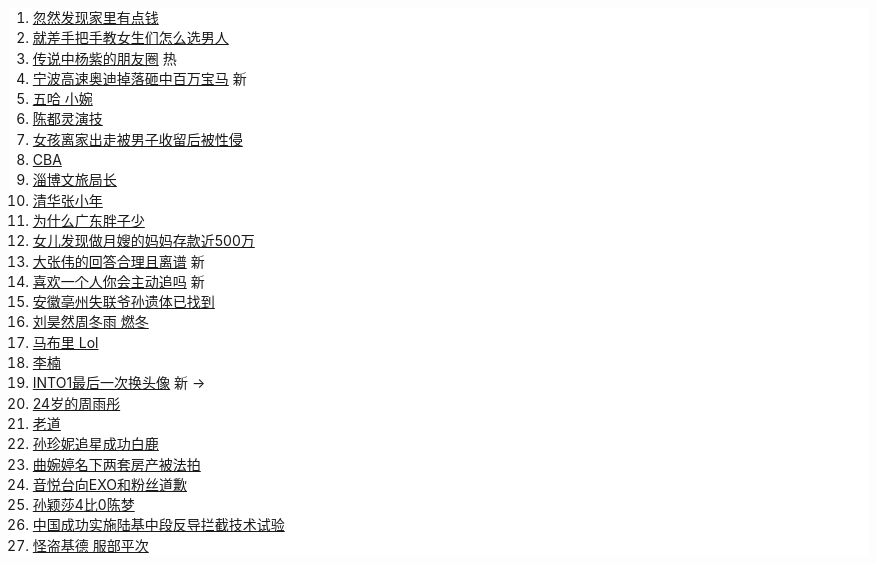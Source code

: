 1. [忽然发现家里有点钱](https://s.weibo.com//weibo?q=%23%E5%BF%BD%E7%84%B6%E5%8F%91%E7%8E%B0%E5%AE%B6%E9%87%8C%E6%9C%89%E7%82%B9%E9%92%B1%23&t=31&band_rank=9&Refer=top)
1. [就差手把手教女生们怎么选男人](https://s.weibo.com//weibo?q=%E5%B0%B1%E5%B7%AE%E6%89%8B%E6%8A%8A%E6%89%8B%E6%95%99%E5%A5%B3%E7%94%9F%E4%BB%AC%E6%80%8E%E4%B9%88%E9%80%89%E7%94%B7%E4%BA%BA&t=31&band_rank=10&Refer=top)
1. [传说中杨紫的朋友圈](https://s.weibo.com//weibo?q=%23%E4%BC%A0%E8%AF%B4%E4%B8%AD%E6%9D%A8%E7%B4%AB%E7%9A%84%E6%9C%8B%E5%8F%8B%E5%9C%88%23&t=31&band_rank=13&Refer=top)
   热
1. [宁波高速奥迪掉落砸中百万宝马](https://s.weibo.com//weibo?q=%23%E5%AE%81%E6%B3%A2%E9%AB%98%E9%80%9F%E5%A5%A5%E8%BF%AA%E6%8E%89%E8%90%BD%E7%A0%B8%E4%B8%AD%E7%99%BE%E4%B8%87%E5%AE%9D%E9%A9%AC%23&t=31&band_rank=14&Refer=top)
   新
1. [五哈 小婉](https://s.weibo.com//weibo?q=%E4%BA%94%E5%93%88%20%E5%B0%8F%E5%A9%89&t=31&band_rank=15&Refer=top)
1. [陈都灵演技](https://s.weibo.com//weibo?q=%E9%99%88%E9%83%BD%E7%81%B5%E6%BC%94%E6%8A%80&t=31&band_rank=16&Refer=top)
1. [女孩离家出走被男子收留后被性侵](https://s.weibo.com//weibo?q=%23%E5%A5%B3%E5%AD%A9%E7%A6%BB%E5%AE%B6%E5%87%BA%E8%B5%B0%E8%A2%AB%E7%94%B7%E5%AD%90%E6%94%B6%E7%95%99%E5%90%8E%E8%A2%AB%E6%80%A7%E4%BE%B5%23&t=31&band_rank=17&Refer=top)
1. [CBA](https://s.weibo.com//weibo?q=CBA&t=31&band_rank=18&Refer=top)
1. [淄博文旅局长](https://s.weibo.com//weibo?q=%E6%B7%84%E5%8D%9A%E6%96%87%E6%97%85%E5%B1%80%E9%95%BF&t=31&band_rank=19&Refer=top)
1. [清华张小年](https://s.weibo.com//weibo?q=%E6%B8%85%E5%8D%8E%E5%BC%A0%E5%B0%8F%E5%B9%B4&t=31&band_rank=20&Refer=top)
1. [为什么广东胖子少](https://s.weibo.com//weibo?q=%23%E4%B8%BA%E4%BB%80%E4%B9%88%E5%B9%BF%E4%B8%9C%E8%83%96%E5%AD%90%E5%B0%91%23&t=31&band_rank=21&Refer=top)
1. [女儿发现做月嫂的妈妈存款近500万](https://s.weibo.com//weibo?q=%23%E5%A5%B3%E5%84%BF%E5%8F%91%E7%8E%B0%E5%81%9A%E6%9C%88%E5%AB%82%E7%9A%84%E5%A6%88%E5%A6%88%E5%AD%98%E6%AC%BE%E8%BF%91500%E4%B8%87%23&t=31&band_rank=22&Refer=top)
1. [大张伟的回答合理且离谱](https://s.weibo.com//weibo?q=%23%E5%A4%A7%E5%BC%A0%E4%BC%9F%E7%9A%84%E5%9B%9E%E7%AD%94%E5%90%88%E7%90%86%E4%B8%94%E7%A6%BB%E8%B0%B1%23&t=31&band_rank=23&Refer=top)
   新
1. [喜欢一个人你会主动追吗](https://s.weibo.com//weibo?q=%23%E5%96%9C%E6%AC%A2%E4%B8%80%E4%B8%AA%E4%BA%BA%E4%BD%A0%E4%BC%9A%E4%B8%BB%E5%8A%A8%E8%BF%BD%E5%90%97%23&t=31&band_rank=24&Refer=top)
   新
1. [安徽亳州失联爷孙遗体已找到](https://s.weibo.com//weibo?q=%23%E5%AE%89%E5%BE%BD%E4%BA%B3%E5%B7%9E%E5%A4%B1%E8%81%94%E7%88%B7%E5%AD%99%E9%81%97%E4%BD%93%E5%B7%B2%E6%89%BE%E5%88%B0%23&t=31&band_rank=25&Refer=top)
1. [刘昊然周冬雨 燃冬](https://s.weibo.com//weibo?q=%E5%88%98%E6%98%8A%E7%84%B6%E5%91%A8%E5%86%AC%E9%9B%A8%20%E7%87%83%E5%86%AC&t=31&band_rank=26&Refer=top)
1. [马布里 Lol](https://s.weibo.com//weibo?q=%E9%A9%AC%E5%B8%83%E9%87%8C%20Lol&t=31&band_rank=29&Refer=top)
1. [李楠](https://s.weibo.com//weibo?q=%E6%9D%8E%E6%A5%A0&t=31&band_rank=30&Refer=top)
1. [INTO1最后一次换头像](https://s.weibo.com//weibo?q=%23INTO1%E6%9C%80%E5%90%8E%E4%B8%80%E6%AC%A1%E6%8D%A2%E5%A4%B4%E5%83%8F%23&t=31&band_rank=31&Refer=top)
   新 ->
1. [24岁的周雨彤](https://s.weibo.com//weibo?q=%2324%E5%B2%81%E7%9A%84%E5%91%A8%E9%9B%A8%E5%BD%A4%23&t=31&band_rank=32&Refer=top)
1. [老道](https://s.weibo.com//weibo?q=%E8%80%81%E9%81%93&t=31&band_rank=33&Refer=top)
1. [孙珍妮追星成功白鹿](https://s.weibo.com//weibo?q=%23%E5%AD%99%E7%8F%8D%E5%A6%AE%E8%BF%BD%E6%98%9F%E6%88%90%E5%8A%9F%E7%99%BD%E9%B9%BF%23&t=31&band_rank=34&Refer=top)
1. [曲婉婷名下两套房产被法拍](https://s.weibo.com//weibo?q=%23%E6%9B%B2%E5%A9%89%E5%A9%B7%E5%90%8D%E4%B8%8B%E4%B8%A4%E5%A5%97%E6%88%BF%E4%BA%A7%E8%A2%AB%E6%B3%95%E6%8B%8D%23&t=31&band_rank=35&Refer=top)
1. [音悦台向EXO和粉丝道歉](https://s.weibo.com//weibo?q=%23%E9%9F%B3%E6%82%A6%E5%8F%B0%E5%90%91EXO%E5%92%8C%E7%B2%89%E4%B8%9D%E9%81%93%E6%AD%89%23&t=31&band_rank=37&Refer=top)
1. [孙颖莎4比0陈梦](https://s.weibo.com//weibo?q=%23%E5%AD%99%E9%A2%96%E8%8E%8E4%E6%AF%940%E9%99%88%E6%A2%A6%23&t=31&band_rank=38&Refer=top)
1. [中国成功实施陆基中段反导拦截技术试验](https://s.weibo.com//weibo?q=%23%E4%B8%AD%E5%9B%BD%E6%88%90%E5%8A%9F%E5%AE%9E%E6%96%BD%E9%99%86%E5%9F%BA%E4%B8%AD%E6%AE%B5%E5%8F%8D%E5%AF%BC%E6%8B%A6%E6%88%AA%E6%8A%80%E6%9C%AF%E8%AF%95%E9%AA%8C%23&t=31&band_rank=39&Refer=top)
1. [怪盗基德 服部平次](https://s.weibo.com//weibo?q=%E6%80%AA%E7%9B%97%E5%9F%BA%E5%BE%B7%20%E6%9C%8D%E9%83%A8%E5%B9%B3%E6%AC%A1&t=31&band_rank=40&Refer=top)